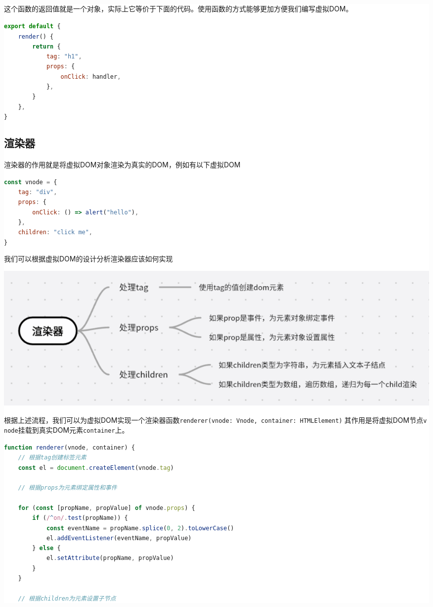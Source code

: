 这个函数的返回值就是一个对象，实际上它等价于下面的代码。使用函数的方式能够更加方便我们编写虚拟DOM。

```js
export default {
    render() {
        return {
            tag: "h1",
            props: {
                onClick: handler,
            },
        }
    },
}
```

## 渲染器

渲染器的作用就是将虚拟DOM对象渲染为真实的DOM，例如有以下虚拟DOM

```js
const vnode = {
    tag: "div",
    props: {
        onClick: () => alert("hello"),
    },
    children: "click me",
}
```

我们可以根据虚拟DOM的设计分析渲染器应该如何实现

![alt text](static/renderer.png)

根据上述流程，我们可以为虚拟DOM实现一个渲染器函数`renderer(vnode: Vnode, container: HTMLElement)`
其作用是将虚拟DOM节点`vnode`挂载到真实DOM元素`container`上。

```js
function renderer(vnode, container) {
    // 根据tag创建标签元素
    const el = document.createElement(vnode.tag)

    // 根据props为元素绑定属性和事件

    for (const [propName, propValue] of vnode.props) {
        if (/^on/.test(propName)) {
            const eventName = propName.splice(0, 2).toLowerCase()
            el.addEventListener(eventName, propValue)
        } else {
            el.setAttribute(propName, propValue)
        }
    }

    // 根据children为元素设置子节点
```